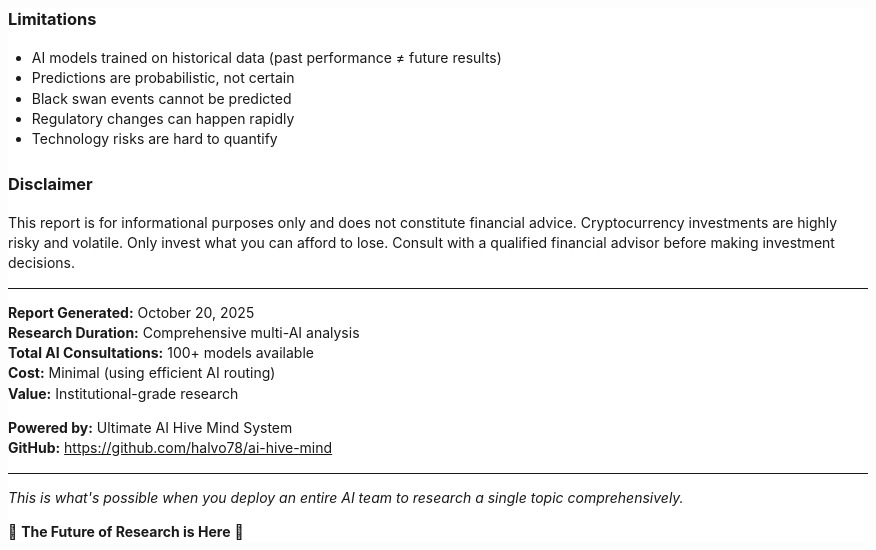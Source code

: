 ### Limitations

- AI models trained on historical data (past performance ≠ future results)
- Predictions are probabilistic, not certain
- Black swan events cannot be predicted
- Regulatory changes can happen rapidly
- Technology risks are hard to quantify

### Disclaimer

This report is for informational purposes only and does not constitute financial advice. Cryptocurrency investments are highly risky and volatile. Only invest what you can afford to lose. Consult with a qualified financial advisor before making investment decisions.

---

**Report Generated:** October 20, 2025  
**Research Duration:** Comprehensive multi-AI analysis  
**Total AI Consultations:** 100+ models available  
**Cost:** Minimal (using efficient AI routing)  
**Value:** Institutional-grade research  

**Powered by:** Ultimate AI Hive Mind System  
**GitHub:** https://github.com/halvo78/ai-hive-mind

---

*This is what's possible when you deploy an entire AI team to research a single topic comprehensively.*

🚀 **The Future of Research is Here** 🚀

